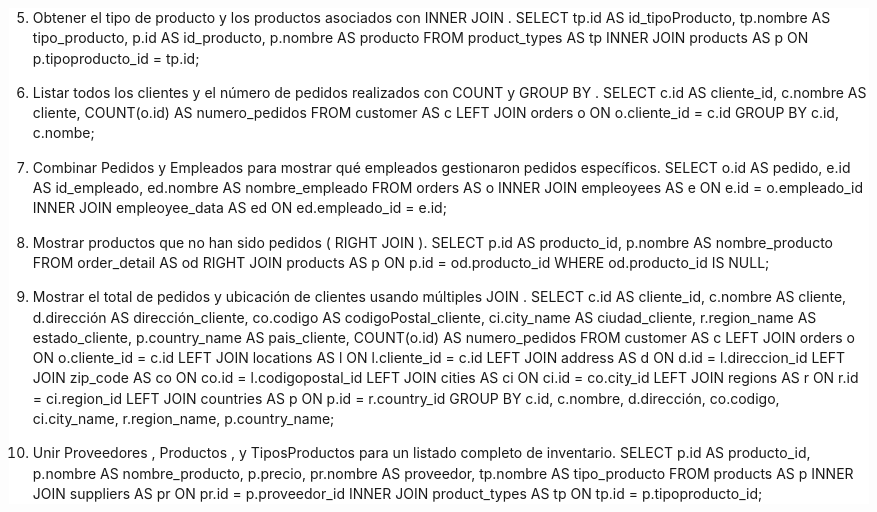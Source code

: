 5. Obtener el tipo de producto y los productos asociados con INNER JOIN .
SELECT tp.id AS id_tipoProducto, 
       tp.nombre AS tipo_producto, 
       p.id AS id_producto, p.nombre AS producto 
FROM product_types AS tp 
INNER JOIN products AS p ON p.tipoproducto_id = tp.id;

6. Listar todos los clientes y el número de pedidos realizados con COUNT y GROUP BY .
SELECT c.id AS cliente_id, 
       c.nombre AS cliente, 
       COUNT(o.id) AS numero_pedidos 
FROM customer AS c 
LEFT JOIN orders o ON o.cliente_id = c.id 
GROUP BY c.id, c.nombe;

7. Combinar Pedidos y Empleados para mostrar qué empleados gestionaron pedidos específicos.
SELECT o.id AS pedido, 
       e.id AS id_empleado, 
       ed.nombre AS nombre_empleado 
FROM orders AS o 
INNER JOIN empleoyees AS e ON e.id = o.empleado_id 
INNER JOIN empleoyee_data AS ed ON ed.empleado_id = e.id;

8. Mostrar productos que no han sido pedidos ( RIGHT JOIN ).
SELECT p.id AS producto_id, 
       p.nombre AS nombre_producto 
FROM order_detail AS od 
RIGHT JOIN products AS p ON p.id = od.producto_id 
WHERE od.producto_id IS NULL;

9. Mostrar el total de pedidos y ubicación de clientes usando múltiples JOIN .
SELECT c.id AS cliente_id, 
       c.nombre AS cliente, 
       d.dirección AS dirección_cliente, 
       co.codigo AS codigoPostal_cliente, 
       ci.city_name AS ciudad_cliente, 
       r.region_name AS estado_cliente, 
       p.country_name AS pais_cliente, 
       COUNT(o.id) AS numero_pedidos 
FROM customer AS c 
LEFT JOIN orders o ON o.cliente_id = c.id 
LEFT JOIN locations AS l ON l.cliente_id = c.id 
LEFT JOIN address AS d ON d.id = l.direccion_id 
LEFT JOIN zip_code AS co ON co.id = l.codigopostal_id 
LEFT JOIN cities AS ci ON ci.id = co.city_id 
LEFT JOIN regions AS r ON r.id = ci.region_id 
LEFT JOIN countries AS p ON p.id = r.country_id 
GROUP BY c.id, c.nombre, d.dirección, co.codigo, ci.city_name, r.region_name, p.country_name;

10. Unir Proveedores , Productos , y TiposProductos para un listado completo de inventario.
SELECT p.id AS producto_id, 
       p.nombre AS nombre_producto, 
       p.precio, pr.nombre AS proveedor, 
       tp.nombre AS tipo_producto 
FROM products AS p 
INNER JOIN suppliers AS pr ON pr.id = p.proveedor_id 
INNER JOIN product_types AS tp ON tp.id = p.tipoproducto_id;

